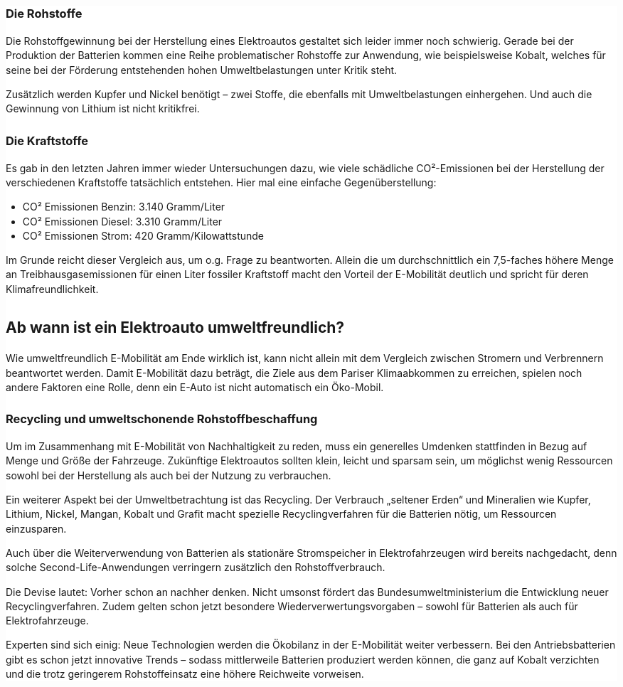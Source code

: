 ### Die Rohstoffe

Die Rohstoffgewinnung bei der Herstellung eines Elektroautos gestaltet sich leider immer noch schwierig. Gerade bei der Produktion der Batterien kommen eine Reihe problematischer Rohstoffe zur Anwendung, wie beispielsweise Kobalt, welches für seine bei der Förderung entstehenden hohen Umweltbelastungen unter Kritik steht.

Zusätzlich werden Kupfer und Nickel benötigt – zwei Stoffe, die ebenfalls mit Umweltbelastungen einhergehen. Und auch die Gewinnung von Lithium ist nicht kritikfrei.

### Die Kraftstoffe

Es gab in den letzten Jahren immer wieder Untersuchungen dazu, wie viele schädliche CO²-Emissionen bei der Herstellung der verschiedenen Kraftstoffe tatsächlich entstehen. Hier mal eine einfache Gegenüberstellung:

- CO² Emissionen Benzin: 3.140 Gramm/Liter
- CO² Emissionen Diesel: 3.310 Gramm/Liter
- CO² Emissionen Strom: 420 Gramm/Kilowattstunde

Im Grunde reicht dieser Vergleich aus, um o.g. Frage zu beantworten. Allein die um durchschnittlich ein 7,5-faches höhere Menge an Treibhausgasemissionen für einen Liter fossiler Kraftstoff macht den Vorteil der E-Mobilität deutlich und spricht für deren Klimafreundlichkeit.

## Ab wann ist ein Elektroauto umweltfreundlich?

Wie umweltfreundlich E-Mobilität am Ende wirklich ist, kann nicht allein mit dem Vergleich zwischen Stromern und Verbrennern beantwortet werden. Damit E-Mobilität dazu beträgt, die Ziele aus dem Pariser Klimaabkommen zu erreichen, spielen noch andere Faktoren eine Rolle, denn ein E-Auto ist nicht automatisch ein Öko-Mobil.

### Recycling und umweltschonende Rohstoffbeschaffung

Um im Zusammenhang mit E-Mobilität von Nachhaltigkeit zu reden, muss ein generelles Umdenken stattfinden in Bezug auf Menge und Größe der Fahrzeuge. Zukünftige Elektroautos sollten klein, leicht und sparsam sein, um möglichst wenig Ressourcen sowohl bei der Herstellung als auch bei der Nutzung zu verbrauchen.

Ein weiterer Aspekt bei der Umweltbetrachtung ist das Recycling. Der Verbrauch „seltener Erden“ und Mineralien wie Kupfer, Lithium, Nickel, Mangan, Kobalt und Grafit macht spezielle Recyclingverfahren für die Batterien nötig, um Ressourcen einzusparen.

Auch über die Weiterverwendung von Batterien als stationäre Stromspeicher in Elektrofahrzeugen wird bereits nachgedacht, denn solche Second-Life-Anwendungen verringern zusätzlich den Rohstoffverbrauch.

Die Devise lautet: Vorher schon an nachher denken. Nicht umsonst fördert das Bundesumweltministerium die Entwicklung neuer Recyclingverfahren. Zudem gelten schon jetzt besondere Wiederverwertungsvorgaben – sowohl für Batterien als auch für Elektrofahrzeuge.

Experten sind sich einig: Neue Technologien werden die Ökobilanz in der E-Mobilität weiter verbessern. Bei den Antriebsbatterien gibt es schon jetzt innovative Trends – sodass mittlerweile Batterien produziert werden können, die ganz auf Kobalt verzichten und die trotz geringerem Rohstoffeinsatz eine höhere Reichweite vorweisen.
